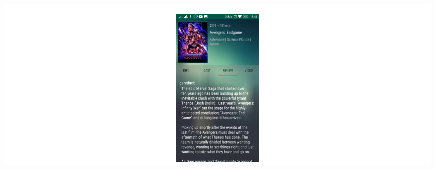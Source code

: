 <br/>

<div align="center">
<img src="/img/review.jpeg?raw=true" height="300" alt="review" title="Movie review"/>